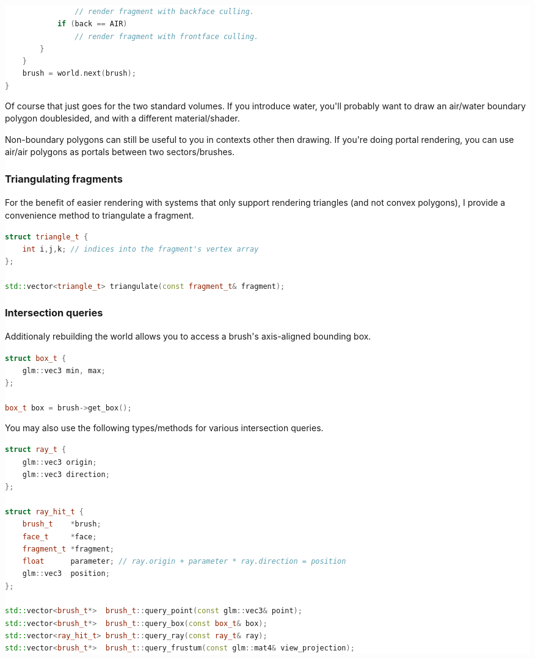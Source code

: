 ```c++
				// render fragment with backface culling.
			if (back == AIR)
				// render fragment with frontface culling.
		}
	}
	brush = world.next(brush);
}
```

Of course that just goes for the two standard volumes. If you introduce water, you'll probably want to draw an air/water boundary polygon doublesided, and with a different material/shader.

Non-boundary polygons can still be useful to you in contexts other then drawing. If you're doing portal rendering, you can use air/air polygons as portals between two sectors/brushes.

### Triangulating fragments

For the benefit of easier rendering with systems that only support rendering triangles (and not convex polygons), I provide a convenience method to triangulate a fragment.

```cpp
struct triangle_t {
    int i,j,k; // indices into the fragment's vertex array
};

std::vector<triangle_t> triangulate(const fragment_t& fragment);
```

### Intersection queries

Additionaly rebuilding the world allows you to access a brush's axis-aligned bounding box. 

```cpp
struct box_t {
    glm::vec3 min, max;
};

box_t box = brush->get_box();
```

You may also use the following types/methods for various intersection queries.

```cpp
struct ray_t {
    glm::vec3 origin;
    glm::vec3 direction;
};

struct ray_hit_t {
    brush_t    *brush;
    face_t     *face;
    fragment_t *fragment;
    float      parameter; // ray.origin + parameter * ray.direction = position
    glm::vec3  position;
};

std::vector<brush_t*>  brush_t::query_point(const glm::vec3& point);
std::vector<brush_t*>  brush_t::query_box(const box_t& box);
std::vector<ray_hit_t> brush_t::query_ray(const ray_t& ray);
std::vector<brush_t*>  brush_t::query_frustum(const glm::mat4& view_projection);
```
